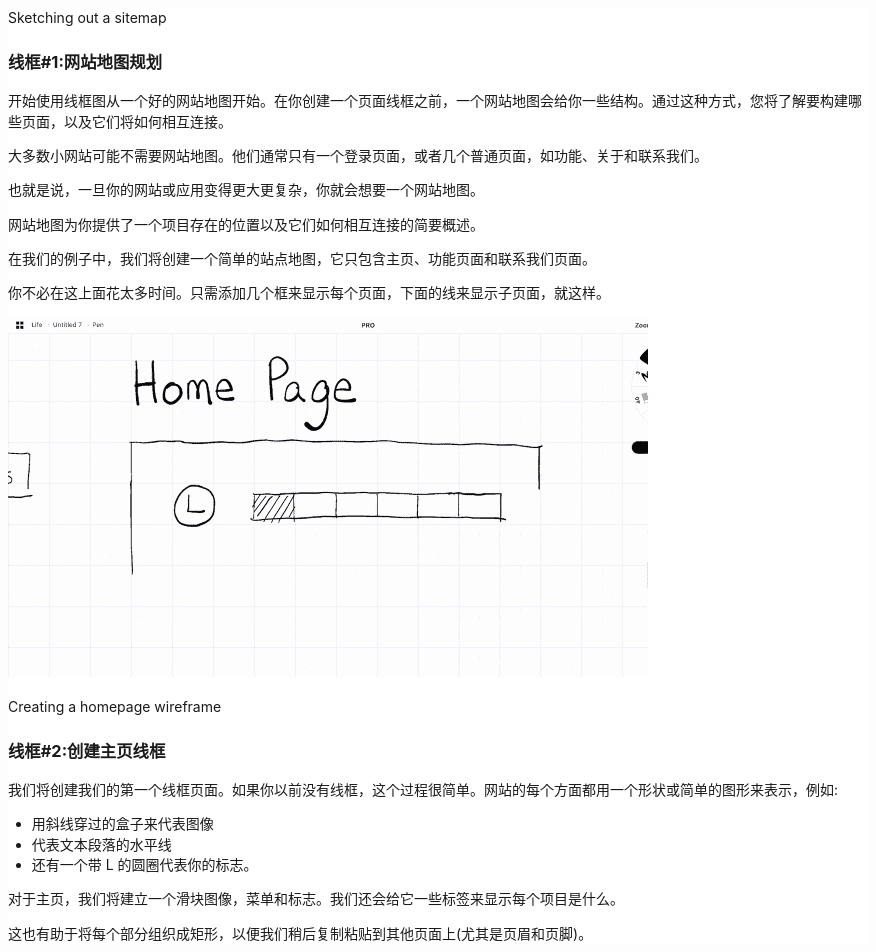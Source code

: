 Sketching out a sitemap

### 线框#1:网站地图规划

开始使用线框图从一个好的网站地图开始。在你创建一个页面线框之前，一个网站地图会给你一些结构。通过这种方式，您将了解要构建哪些页面，以及它们将如何相互连接。

大多数小网站可能不需要网站地图。他们通常只有一个登录页面，或者几个普通页面，如功能、关于和联系我们。

也就是说，一旦你的网站或应用变得更大更复杂，你就会想要一个网站地图。

网站地图为你提供了一个项目存在的位置以及它们如何相互连接的简要概述。

在我们的例子中，我们将创建一个简单的站点地图，它只包含主页、功能页面和联系我们页面。

你不必在这上面花太多时间。只需添加几个框来显示每个页面，下面的线来显示子页面，就这样。

![wireframe-2](img/ea3752bb0c3b77c32187f5c22d3d4d5c.png)

Creating a homepage wireframe

### 线框#2:创建主页线框

我们将创建我们的第一个线框页面。如果你以前没有线框，这个过程很简单。网站的每个方面都用一个形状或简单的图形来表示，例如:

*   用斜线穿过的盒子来代表图像
*   代表文本段落的水平线
*   还有一个带 L 的圆圈代表你的标志。

对于主页，我们将建立一个滑块图像，菜单和标志。我们还会给它一些标签来显示每个项目是什么。

这也有助于将每个部分组织成矩形，以便我们稍后复制粘贴到其他页面上(尤其是页眉和页脚)。
